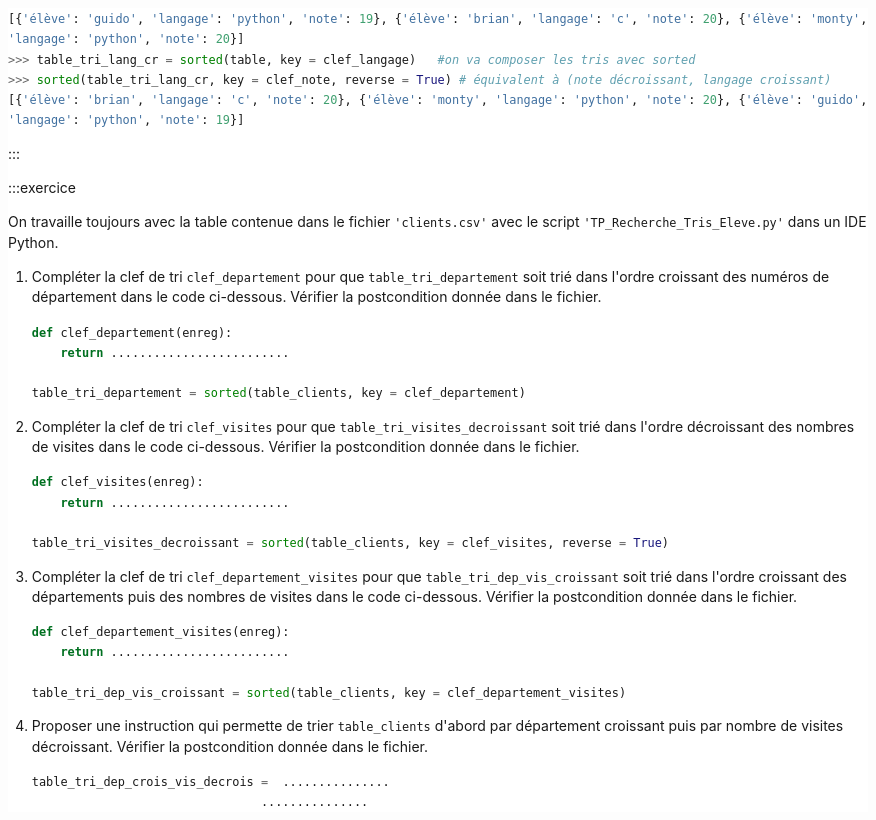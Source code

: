 ~~~python
[{'élève': 'guido', 'langage': 'python', 'note': 19}, {'élève': 'brian', 'langage': 'c', 'note': 20}, {'élève': 'monty', 'langage': 'python', 'note': 20}]
>>> table_tri_lang_cr = sorted(table, key = clef_langage)   #on va composer les tris avec sorted
>>> sorted(table_tri_lang_cr, key = clef_note, reverse = True) # équivalent à (note décroissant, langage croissant)
[{'élève': 'brian', 'langage': 'c', 'note': 20}, {'élève': 'monty', 'langage': 'python', 'note': 20}, {'élève': 'guido', 'langage': 'python', 'note': 19}]
~~~

:::


:::exercice

On travaille toujours avec la table contenue dans le fichier `'clients.csv'` avec le  script `'TP_Recherche_Tris_Eleve.py'` dans un IDE Python. 


1. Compléter la clef de tri `clef_departement` pour que `table_tri_departement` soit trié dans l'ordre croissant des numéros de département dans le code ci-dessous. Vérifier la postcondition donnée dans le fichier.

    ~~~python
    def clef_departement(enreg):
        return .........................

    table_tri_departement = sorted(table_clients, key = clef_departement)
    ~~~

2. Compléter la clef de tri `clef_visites` pour que `table_tri_visites_decroissant` soit trié dans l'ordre décroissant des nombres de visites dans le code ci-dessous. Vérifier la postcondition donnée dans le fichier.

    ~~~python
    def clef_visites(enreg):
        return .........................

    table_tri_visites_decroissant = sorted(table_clients, key = clef_visites, reverse = True)
    ~~~


3. Compléter la clef de tri `clef_departement_visites` pour que `table_tri_dep_vis_croissant` soit trié dans l'ordre croissant des départements puis des  nombres de visites dans le code ci-dessous. Vérifier la postcondition donnée dans le fichier.

    ~~~python
    def clef_departement_visites(enreg):
        return .........................

    table_tri_dep_vis_croissant = sorted(table_clients, key = clef_departement_visites)
    ~~~

4. Proposer une instruction qui permette de trier `table_clients`  d'abord par  département croissant puis par nombre de visites décroissant. Vérifier la postcondition donnée dans le fichier.

    ~~~python
    table_tri_dep_crois_vis_decrois =  ...............
                                    ...............
    ~~~
